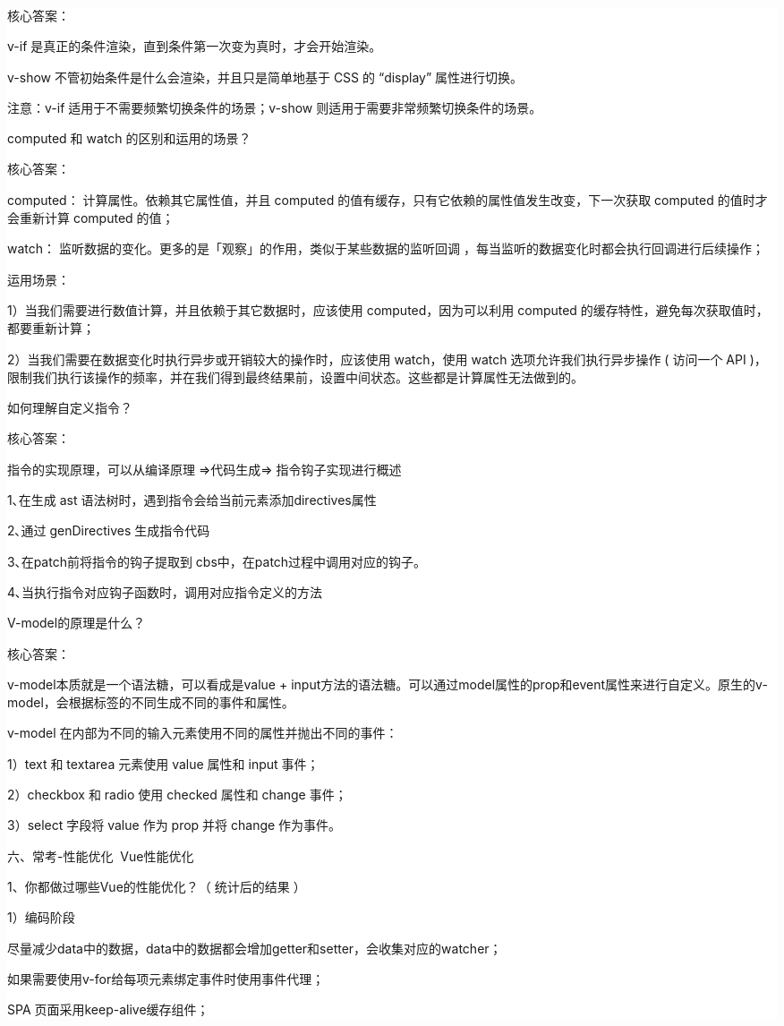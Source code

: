 核心答案：

v-if 是真正的条件渲染，直到条件第一次变为真时，才会开始渲染。

v-show 不管初始条件是什么会渲染，并且只是简单地基于 CSS 的 “display” 属性进行切换。

注意：v-if 适用于不需要频繁切换条件的场景；v-show 则适用于需要非常频繁切换条件的场景。

computed 和 watch 的区别和运用的场景？

核心答案：

computed： 计算属性。依赖其它属性值，并且 computed 的值有缓存，只有它依赖的属性值发生改变，下一次获取 computed 的值时才会重新计算 computed 的值；

watch： 监听数据的变化。更多的是「观察」的作用，类似于某些数据的监听回调 ，每当监听的数据变化时都会执行回调进行后续操作；

运用场景：

1）当我们需要进行数值计算，并且依赖于其它数据时，应该使用 computed，因为可以利用 computed 的缓存特性，避免每次获取值时，都要重新计算；

2）当我们需要在数据变化时执行异步或开销较大的操作时，应该使用 watch，使用 watch 选项允许我们执行异步操作 ( 访问一个 API )，限制我们执行该操作的频率，并在我们得到最终结果前，设置中间状态。这些都是计算属性无法做到的。

如何理解自定义指令？

核心答案：

指令的实现原理，可以从编译原理 =>代码生成=> 指令钩子实现进行概述

1､在生成 ast 语法树时，遇到指令会给当前元素添加directives属性

2､通过 genDirectives 生成指令代码

3､在patch前将指令的钩子提取到 cbs中，在patch过程中调用对应的钩子。

4､当执行指令对应钩子函数时，调用对应指令定义的方法

V-model的原理是什么？

核心答案：

v-model本质就是一个语法糖，可以看成是value + input方法的语法糖。可以通过model属性的prop和event属性来进行自定义。原生的v-model，会根据标签的不同生成不同的事件和属性。

v-model 在内部为不同的输入元素使用不同的属性并抛出不同的事件：

1）text 和 textarea 元素使用 value 属性和 input 事件；

2）checkbox 和 radio 使用 checked 属性和 change 事件；

3）select 字段将 value 作为 prop 并将 change 作为事件。

六、常考-性能优化 
Vue性能优化

1、你都做过哪些Vue的性能优化？（ 统计后的结果 ）

1）编码阶段

尽量减少data中的数据，data中的数据都会增加getter和setter，会收集对应的watcher；

如果需要使用v-for给每项元素绑定事件时使用事件代理；

SPA 页面采用keep-alive缓存组件；
